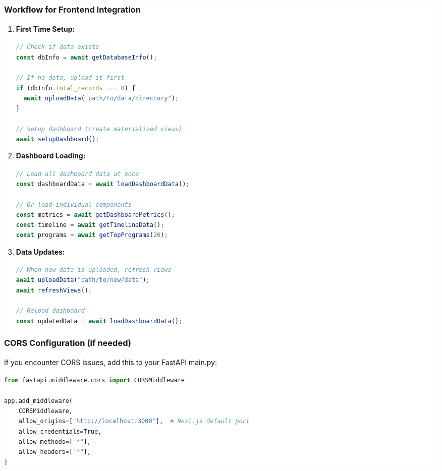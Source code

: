 ### Workflow for Frontend Integration

1. **First Time Setup:**

   ```javascript
   // Check if data exists
   const dbInfo = await getDatabaseInfo();

   // If no data, upload it first
   if (dbInfo.total_records === 0) {
     await uploadData("path/to/data/directory");
   }

   // Setup dashboard (create materialized views)
   await setupDashboard();
   ```

2. **Dashboard Loading:**

   ```javascript
   // Load all dashboard data at once
   const dashboardData = await loadDashboardData();

   // Or load individual components
   const metrics = await getDashboardMetrics();
   const timeline = await getTimelineData();
   const programs = await getTopPrograms(20);
   ```

3. **Data Updates:**

   ```javascript
   // When new data is uploaded, refresh views
   await uploadData("path/to/new/data");
   await refreshViews();

   // Reload dashboard
   const updatedData = await loadDashboardData();
   ```

### CORS Configuration (if needed)

If you encounter CORS issues, add this to your FastAPI main.py:

```python
from fastapi.middleware.cors import CORSMiddleware

app.add_middleware(
    CORSMiddleware,
    allow_origins=["http://localhost:3000"],  # Next.js default port
    allow_credentials=True,
    allow_methods=["*"],
    allow_headers=["*"],
)
```
